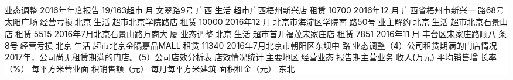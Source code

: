 业态调整
2016年年度报告
19/163超市
月
文翠路9号
广西
生活
超市广西梧州新兴店
租赁
10700
2016年12
月
广西省梧州市新兴一
路68号太阳广场
经营亏损
北京
生活
超市北京学院路店
租赁
10000
2016年12
月
北京市海淀区学院南
路50号
业主解约
北京
生活
超市北京石景山店
租赁
5515
2016年7月北京石景山路万商大
厦
业态调整
北京
生活
超市首开福茂宋家庄店
租赁
7851
2016年11
月
丰台区宋家庄路顺八
条8号
经营亏损
北京
生活
超市北京金隅嘉品MALL
租赁
11340
2016年7月北京市朝阳区东坝中
路
业态调整（4）公司租赁期满的门店情况
2017年，公司尚无租赁期满的门店。（5）公司店效分析表
店效情况统计
主要地区
经营业态
报告期主营业务
收入(万元)
平均销售增
长率（%）
每平方米营业面
积销售额（元）
每月每平方米建筑
面积租金（元）
东北
